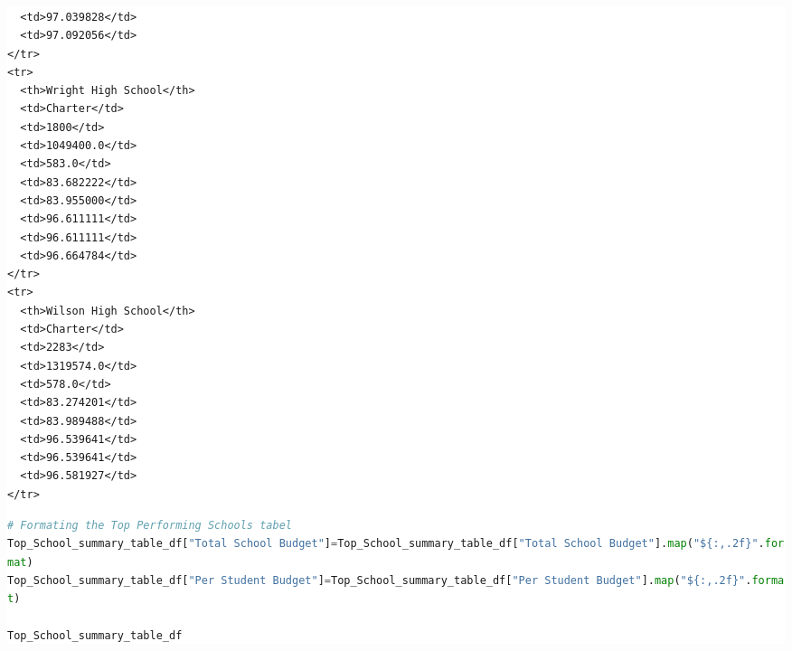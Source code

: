       <td>97.039828</td>
      <td>97.092056</td>
    </tr>
    <tr>
      <th>Wright High School</th>
      <td>Charter</td>
      <td>1800</td>
      <td>1049400.0</td>
      <td>583.0</td>
      <td>83.682222</td>
      <td>83.955000</td>
      <td>96.611111</td>
      <td>96.611111</td>
      <td>96.664784</td>
    </tr>
    <tr>
      <th>Wilson High School</th>
      <td>Charter</td>
      <td>2283</td>
      <td>1319574.0</td>
      <td>578.0</td>
      <td>83.274201</td>
      <td>83.989488</td>
      <td>96.539641</td>
      <td>96.539641</td>
      <td>96.581927</td>
    </tr>
  </tbody>
</table>
</div>




```python
# Formating the Top Performing Schools tabel
Top_School_summary_table_df["Total School Budget"]=Top_School_summary_table_df["Total School Budget"].map("${:,.2f}".format)
Top_School_summary_table_df["Per Student Budget"]=Top_School_summary_table_df["Per Student Budget"].map("${:,.2f}".format)

Top_School_summary_table_df
```




<div>
<style scoped>
    .dataframe tbody tr th:only-of-type {
        vertical-align: middle;
    }

    .dataframe tbody tr th {
        vertical-align: top;
    }
